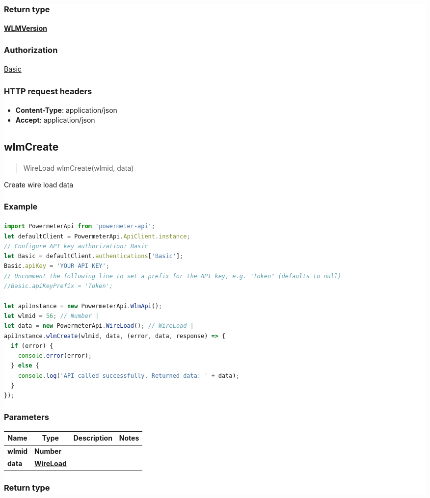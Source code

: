 ### Return type

[**WLMVersion**](WLMVersion.md)

### Authorization

[Basic](../README.md#Basic)

### HTTP request headers

- **Content-Type**: application/json
- **Accept**: application/json


## wlmCreate

> WireLoad wlmCreate(wlmid, data)



Create wire load data

### Example

```javascript
import PowermeterApi from 'powermeter-api';
let defaultClient = PowermeterApi.ApiClient.instance;
// Configure API key authorization: Basic
let Basic = defaultClient.authentications['Basic'];
Basic.apiKey = 'YOUR API KEY';
// Uncomment the following line to set a prefix for the API key, e.g. "Token" (defaults to null)
//Basic.apiKeyPrefix = 'Token';

let apiInstance = new PowermeterApi.WlmApi();
let wlmid = 56; // Number | 
let data = new PowermeterApi.WireLoad(); // WireLoad | 
apiInstance.wlmCreate(wlmid, data, (error, data, response) => {
  if (error) {
    console.error(error);
  } else {
    console.log('API called successfully. Returned data: ' + data);
  }
});
```

### Parameters


Name | Type | Description  | Notes
------------- | ------------- | ------------- | -------------
 **wlmid** | **Number**|  | 
 **data** | [**WireLoad**](WireLoad.md)|  | 

### Return type
